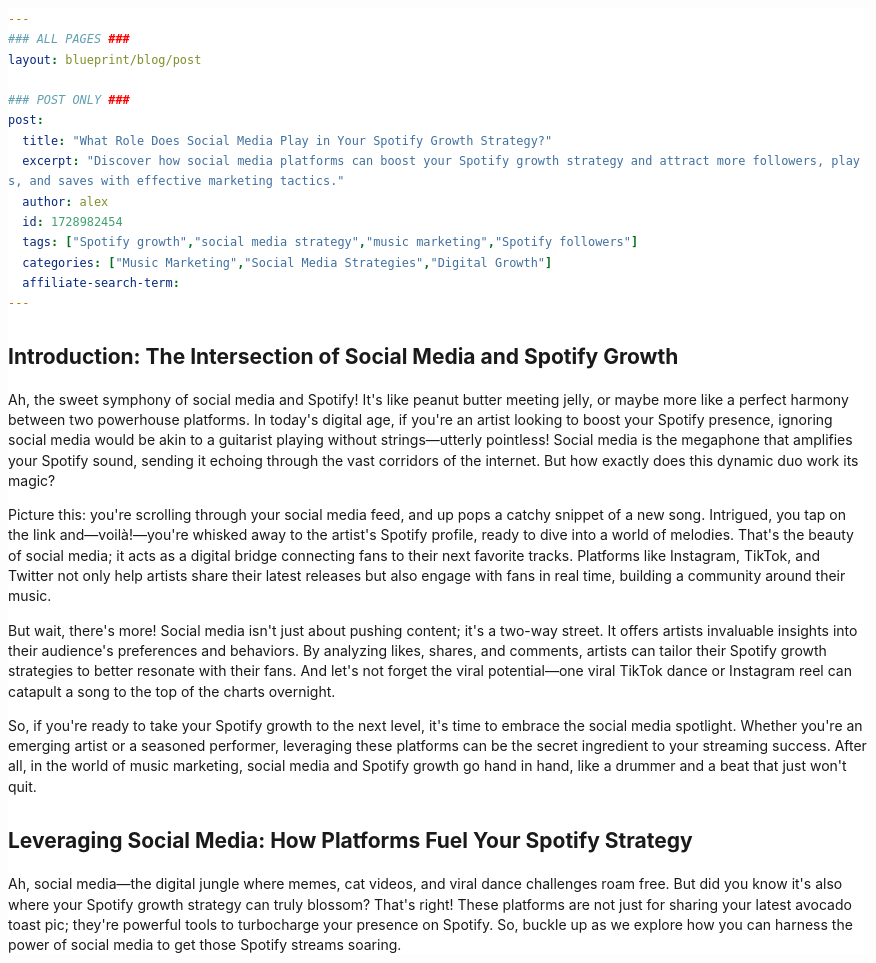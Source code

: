 ```yaml
---
### ALL PAGES ###
layout: blueprint/blog/post

### POST ONLY ###
post:
  title: "What Role Does Social Media Play in Your Spotify Growth Strategy?"
  excerpt: "Discover how social media platforms can boost your Spotify growth strategy and attract more followers, plays, and saves with effective marketing tactics."
  author: alex
  id: 1728982454
  tags: ["Spotify growth","social media strategy","music marketing","Spotify followers"]
  categories: ["Music Marketing","Social Media Strategies","Digital Growth"]
  affiliate-search-term: 
---
```


## Introduction: The Intersection of Social Media and Spotify Growth

Ah, the sweet symphony of social media and Spotify! It's like peanut butter meeting jelly, or maybe more like a perfect harmony between two powerhouse platforms. In today's digital age, if you're an artist looking to boost your Spotify presence, ignoring social media would be akin to a guitarist playing without strings—utterly pointless! Social media is the megaphone that amplifies your Spotify sound, sending it echoing through the vast corridors of the internet. But how exactly does this dynamic duo work its magic?

Picture this: you're scrolling through your social media feed, and up pops a catchy snippet of a new song. Intrigued, you tap on the link and—voilà!—you're whisked away to the artist's Spotify profile, ready to dive into a world of melodies. That's the beauty of social media; it acts as a digital bridge connecting fans to their next favorite tracks. Platforms like Instagram, TikTok, and Twitter not only help artists share their latest releases but also engage with fans in real time, building a community around their music.

But wait, there's more! Social media isn't just about pushing content; it's a two-way street. It offers artists invaluable insights into their audience's preferences and behaviors. By analyzing likes, shares, and comments, artists can tailor their Spotify growth strategies to better resonate with their fans. And let's not forget the viral potential—one viral TikTok dance or Instagram reel can catapult a song to the top of the charts overnight.

So, if you're ready to take your Spotify growth to the next level, it's time to embrace the social media spotlight. Whether you're an emerging artist or a seasoned performer, leveraging these platforms can be the secret ingredient to your streaming success. After all, in the world of music marketing, social media and Spotify growth go hand in hand, like a drummer and a beat that just won't quit.

## Leveraging Social Media: How Platforms Fuel Your Spotify Strategy

Ah, social media—the digital jungle where memes, cat videos, and viral dance challenges roam free. But did you know it's also where your Spotify growth strategy can truly blossom? That's right! These platforms are not just for sharing your latest avocado toast pic; they're powerful tools to turbocharge your presence on Spotify. So, buckle up as we explore how you can harness the power of social media to get those Spotify streams soaring.
